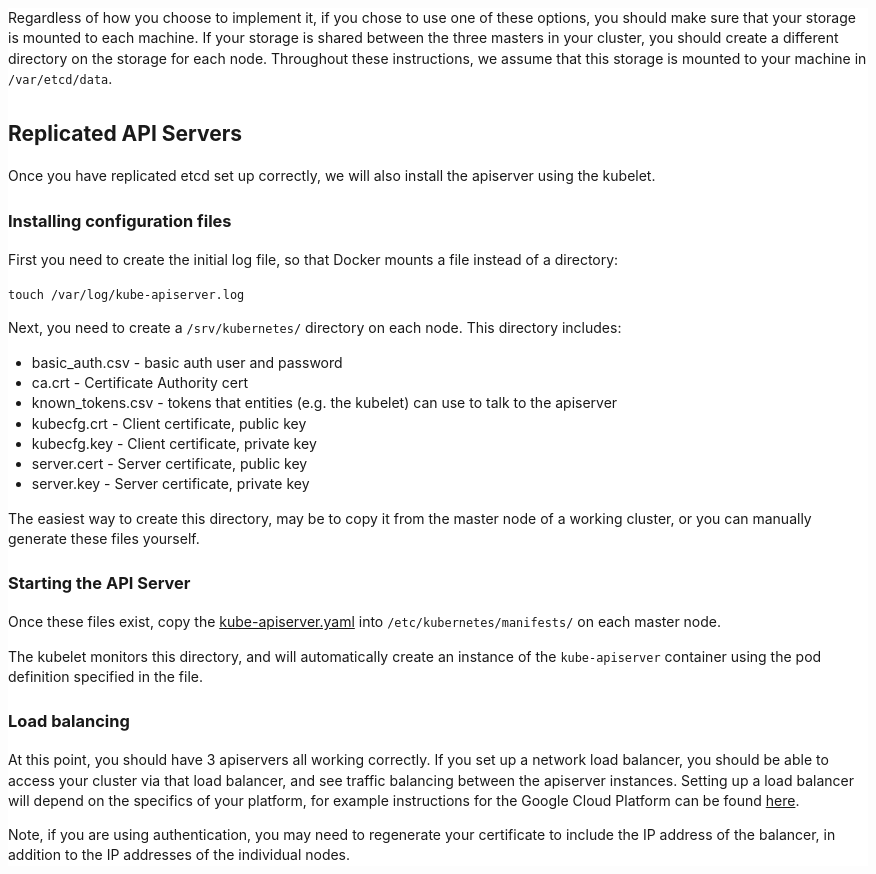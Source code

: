 Regardless of how you choose to implement it, if you chose to use one of these options, you should make sure that your storage is mounted
to each machine.  If your storage is shared between the three masters in your cluster, you should create a different directory on the storage
for each node.  Throughout these instructions, we assume that this storage is mounted to your machine in `/var/etcd/data`.

## Replicated API Servers

Once you have replicated etcd set up correctly, we will also install the apiserver using the kubelet.

### Installing configuration files

First you need to create the initial log file, so that Docker mounts a file instead of a directory:

```shell
touch /var/log/kube-apiserver.log
```

Next, you need to create a `/srv/kubernetes/` directory on each node.  This directory includes:

   * basic_auth.csv  - basic auth user and password
   * ca.crt - Certificate Authority cert
   * known_tokens.csv - tokens that entities (e.g. the kubelet) can use to talk to the apiserver
   * kubecfg.crt - Client certificate, public key
   * kubecfg.key - Client certificate, private key
   * server.cert - Server certificate, public key
   * server.key - Server certificate, private key

The easiest way to create this directory, may be to copy it from the master node of a working cluster, or you can manually generate these files yourself.

### Starting the API Server

Once these files exist, copy the [kube-apiserver.yaml](/docs/admin/high-availability/building/kube-apiserver.yaml) into `/etc/kubernetes/manifests/` on each master node.

The kubelet monitors this directory, and will automatically create an instance of the `kube-apiserver` container using the pod definition specified
in the file.

### Load balancing

At this point, you should have 3 apiservers all working correctly.  If you set up a network load balancer, you should
be able to access your cluster via that load balancer, and see traffic balancing between the apiserver instances.  Setting
up a load balancer will depend on the specifics of your platform, for example instructions for the Google Cloud
Platform can be found [here](https://cloud.google.com/compute/docs/load-balancing/).

Note, if you are using authentication, you may need to regenerate your certificate to include the IP address of the balancer,
in addition to the IP addresses of the individual nodes.

